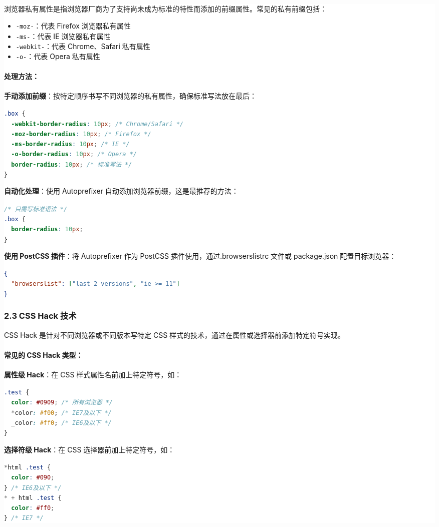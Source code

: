 浏览器私有属性是指浏览器厂商为了支持尚未成为标准的特性而添加的前缀属性。常见的私有前缀包括：

- `-moz-`：代表 Firefox 浏览器私有属性
- `-ms-`：代表 IE 浏览器私有属性
- `-webkit-`：代表 Chrome、Safari 私有属性
- `-o-`：代表 Opera 私有属性

#### 处理方法：

**手动添加前缀**：按特定顺序书写不同浏览器的私有属性，确保标准写法放在最后：

```css
.box {
  -webkit-border-radius: 10px; /* Chrome/Safari */
  -moz-border-radius: 10px; /* Firefox */
  -ms-border-radius: 10px; /* IE */
  -o-border-radius: 10px; /* Opera */
  border-radius: 10px; /* 标准写法 */
}
```

**自动化处理**：使用 Autoprefixer 自动添加浏览器前缀，这是最推荐的方法：

```css
/* 只需写标准语法 */
.box {
  border-radius: 10px;
}
```

**使用 PostCSS 插件**：将 Autoprefixer 作为 PostCSS 插件使用，通过.browserslistrc 文件或 package.json 配置目标浏览器：

```json
{
  "browserslist": ["last 2 versions", "ie >= 11"]
}
```

### 2.3 CSS Hack 技术

CSS Hack 是针对不同浏览器或不同版本写特定 CSS 样式的技术，通过在属性或选择器前添加特定符号实现。

#### 常见的 CSS Hack 类型：

**属性级 Hack**：在 CSS 样式属性名前加上特定符号，如：

```css
.test {
  color: #0909; /* 所有浏览器 */
  *color: #f00; /* IE7及以下 */
  _color: #ff0; /* IE6及以下 */
}
```

**选择符级 Hack**：在 CSS 选择器前加上特定符号，如：

```css
*html .test {
  color: #090;
} /* IE6及以下 */
* + html .test {
  color: #ff0;
} /* IE7 */
```
